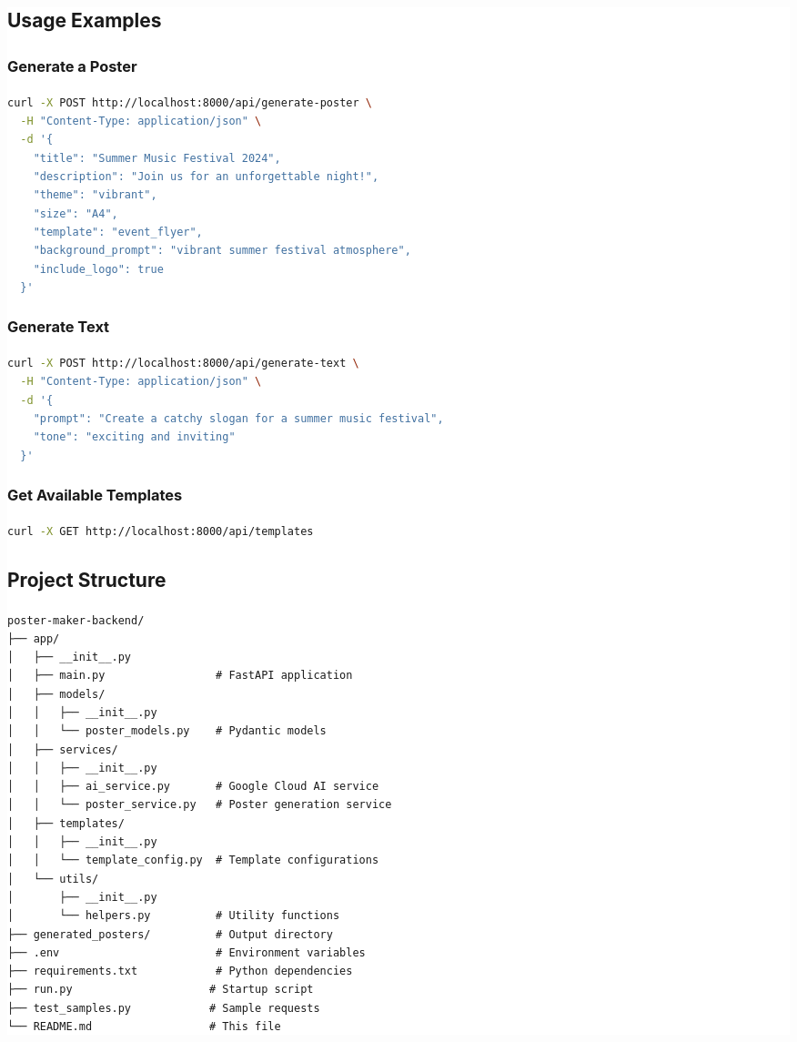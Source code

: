 ## Usage Examples

### Generate a Poster
```bash
curl -X POST http://localhost:8000/api/generate-poster \
  -H "Content-Type: application/json" \
  -d '{
    "title": "Summer Music Festival 2024",
    "description": "Join us for an unforgettable night!",
    "theme": "vibrant",
    "size": "A4",
    "template": "event_flyer",
    "background_prompt": "vibrant summer festival atmosphere",
    "include_logo": true
  }'
```

### Generate Text
```bash
curl -X POST http://localhost:8000/api/generate-text \
  -H "Content-Type: application/json" \
  -d '{
    "prompt": "Create a catchy slogan for a summer music festival",
    "tone": "exciting and inviting"
  }'
```

### Get Available Templates
```bash
curl -X GET http://localhost:8000/api/templates
```

## Project Structure

```
poster-maker-backend/
├── app/
│   ├── __init__.py
│   ├── main.py                 # FastAPI application
│   ├── models/
│   │   ├── __init__.py
│   │   └── poster_models.py    # Pydantic models
│   ├── services/
│   │   ├── __init__.py
│   │   ├── ai_service.py       # Google Cloud AI service
│   │   └── poster_service.py   # Poster generation service
│   ├── templates/
│   │   ├── __init__.py
│   │   └── template_config.py  # Template configurations
│   └── utils/
│       ├── __init__.py
│       └── helpers.py          # Utility functions
├── generated_posters/          # Output directory
├── .env                        # Environment variables
├── requirements.txt            # Python dependencies
├── run.py                     # Startup script
├── test_samples.py            # Sample requests
└── README.md                  # This file
```

